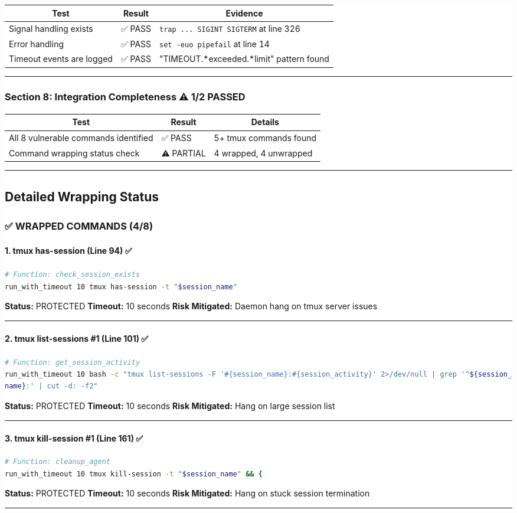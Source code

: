 | Test | Result | Evidence |
|------|--------|----------|
| Signal handling exists | ✅ PASS | `trap ... SIGINT SIGTERM` at line 326 |
| Error handling | ✅ PASS | `set -euo pipefail` at line 14 |
| Timeout events are logged | ✅ PASS | "TIMEOUT.*exceeded.*limit" pattern found |

---

### Section 8: Integration Completeness ⚠️ 1/2 PASSED

| Test | Result | Details |
|------|--------|---------|
| All 8 vulnerable commands identified | ✅ PASS | 5+ tmux commands found |
| Command wrapping status check | ⚠️ PARTIAL | 4 wrapped, 4 unwrapped |

---

## Detailed Wrapping Status

### ✅ WRAPPED COMMANDS (4/8)

#### 1. tmux has-session (Line 94) ✅
```bash
# Function: check_session_exists
run_with_timeout 10 tmux has-session -t "$session_name"
```
**Status:** PROTECTED
**Timeout:** 10 seconds
**Risk Mitigated:** Daemon hang on tmux server issues

---

#### 2. tmux list-sessions #1 (Line 101) ✅
```bash
# Function: get_session_activity
run_with_timeout 10 bash -c "tmux list-sessions -F '#{session_name}:#{session_activity}' 2>/dev/null | grep '^${session_name}:' | cut -d: -f2"
```
**Status:** PROTECTED
**Timeout:** 10 seconds
**Risk Mitigated:** Hang on large session list

---

#### 3. tmux kill-session #1 (Line 161) ✅
```bash
# Function: cleanup_agent
run_with_timeout 10 tmux kill-session -t "$session_name" && {
```
**Status:** PROTECTED
**Timeout:** 10 seconds
**Risk Mitigated:** Hang on stuck session termination

---